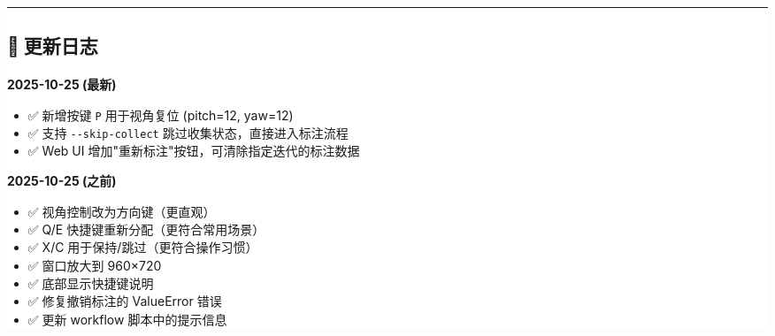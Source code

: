 ```
```

---

## 📝 更新日志

**2025-10-25 (最新)**
- ✅ 新增按键 `P` 用于视角复位 (pitch=12, yaw=12)
- ✅ 支持 `--skip-collect` 跳过收集状态，直接进入标注流程
- ✅ Web UI 增加"重新标注"按钮，可清除指定迭代的标注数据

**2025-10-25 (之前)**
- ✅ 视角控制改为方向键（更直观）
- ✅ Q/E 快捷键重新分配（更符合常用场景）
- ✅ X/C 用于保持/跳过（更符合操作习惯）
- ✅ 窗口放大到 960×720
- ✅ 底部显示快捷键说明
- ✅ 修复撤销标注的 ValueError 错误
- ✅ 更新 workflow 脚本中的提示信息

